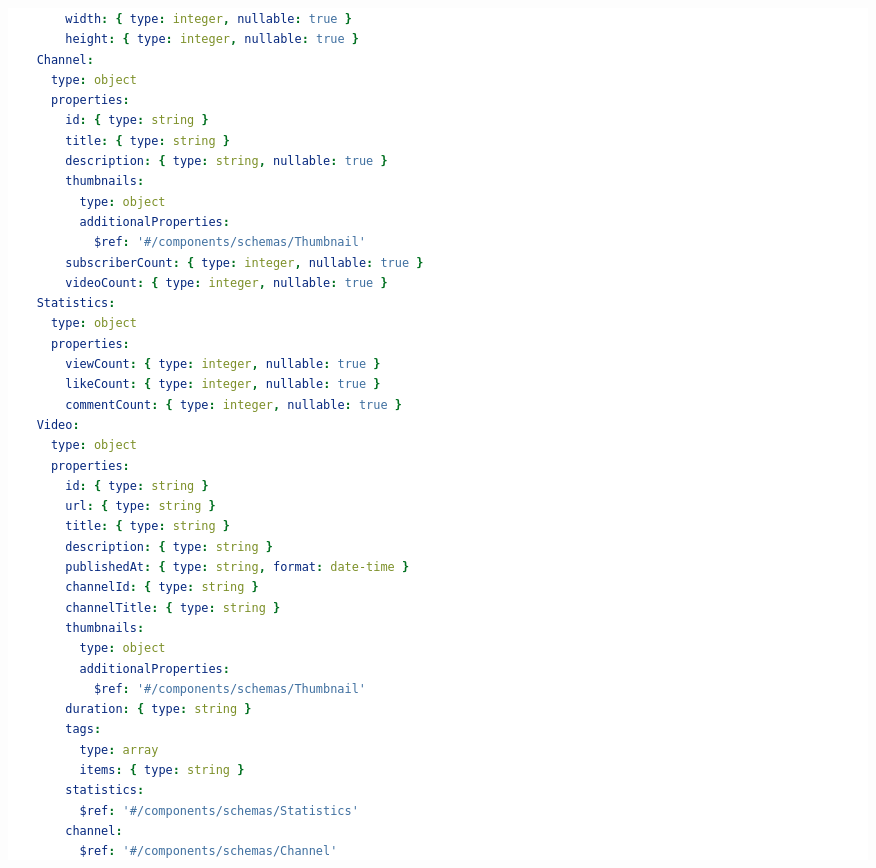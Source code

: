 ```yaml
        width: { type: integer, nullable: true }
        height: { type: integer, nullable: true }
    Channel:
      type: object
      properties:
        id: { type: string }
        title: { type: string }
        description: { type: string, nullable: true }
        thumbnails:
          type: object
          additionalProperties:
            $ref: '#/components/schemas/Thumbnail'
        subscriberCount: { type: integer, nullable: true }
        videoCount: { type: integer, nullable: true }
    Statistics:
      type: object
      properties:
        viewCount: { type: integer, nullable: true }
        likeCount: { type: integer, nullable: true }
        commentCount: { type: integer, nullable: true }
    Video:
      type: object
      properties:
        id: { type: string }
        url: { type: string }
        title: { type: string }
        description: { type: string }
        publishedAt: { type: string, format: date-time }
        channelId: { type: string }
        channelTitle: { type: string }
        thumbnails:
          type: object
          additionalProperties:
            $ref: '#/components/schemas/Thumbnail'
        duration: { type: string }
        tags:
          type: array
          items: { type: string }
        statistics:
          $ref: '#/components/schemas/Statistics'
        channel:
          $ref: '#/components/schemas/Channel'
```
